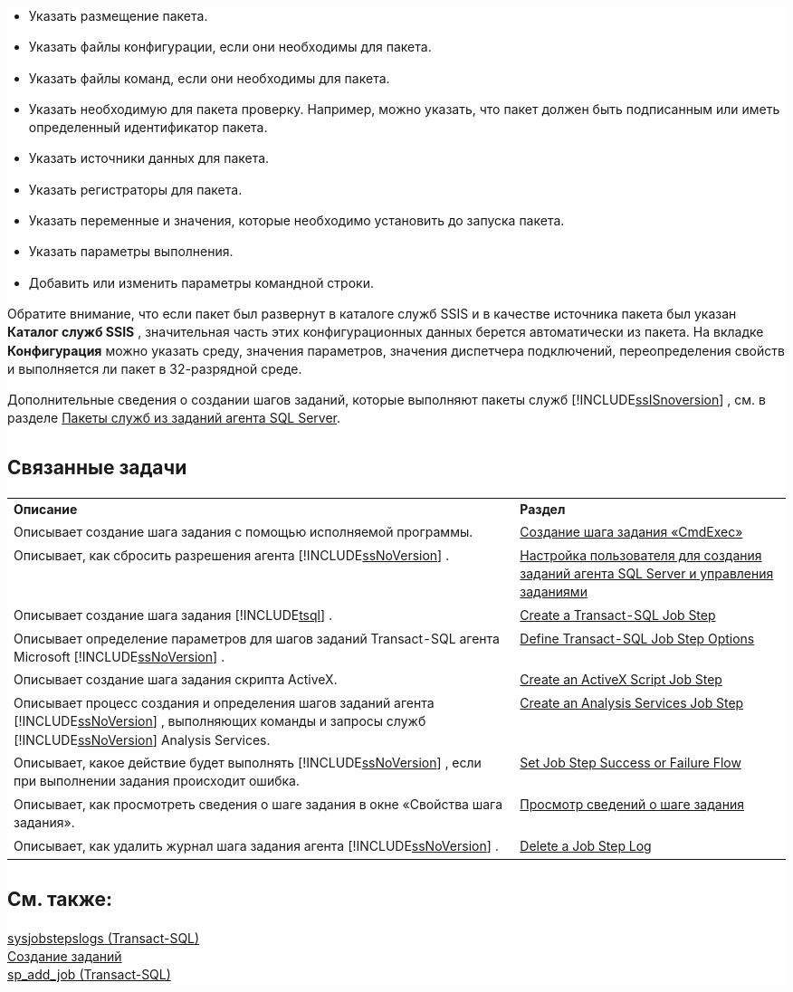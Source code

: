 -   Указать размещение пакета.  
  
-   Указать файлы конфигурации, если они необходимы для пакета.  
  
-   Указать файлы команд, если они необходимы для пакета.  
  
-   Указать необходимую для пакета проверку. Например, можно указать, что пакет должен быть подписанным или иметь определенный идентификатор пакета.  
  
-   Указать источники данных для пакета.  
  
-   Указать регистраторы для пакета.  
  
-   Указать переменные и значения, которые необходимо установить до запуска пакета.  
  
-   Указать параметры выполнения.  
  
-   Добавить или изменить параметры командной строки.  
  
Обратите внимание, что если пакет был развернут в каталоге служб SSIS и в качестве источника пакета был указан **Каталог служб SSIS** , значительная часть этих конфигурационных данных берется автоматически из пакета. На вкладке **Конфигурация** можно указать среду, значения параметров, значения диспетчера подключений, переопределения свойств и выполняется ли пакет в 32-разрядной среде.  
  
Дополнительные сведения о создании шагов заданий, которые выполняют пакеты служб [!INCLUDE[ssISnoversion](../../includes/ssisnoversion_md.md)] , см. в разделе [Пакеты служб из заданий агента SQL Server](http://msdn.microsoft.com/ecf7a5f9-b8a7-47f1-9ac0-bac07cb89e31).  
  
## <a name="related-tasks"></a>Связанные задачи  
  
|||  
|-|-|  
|**Описание**|**Раздел**|  
|Описывает создание шага задания с помощью исполняемой программы.|[Создание шага задания «CmdExec»](../../ssms/agent/create-a-cmdexec-job-step.md)|  
|Описывает, как сбросить разрешения агента [!INCLUDE[ssNoVersion](../../includes/ssnoversion_md.md)] .|[Настройка пользователя для создания заданий агента SQL Server и управления заданиями](../../ssms/agent/configure-a-user-to-create-and-manage-sql-server-agent-jobs.md)|  
|Описывает создание шага задания [!INCLUDE[tsql](../../includes/tsql_md.md)] .|[Create a Transact-SQL Job Step](../../ssms/agent/create-a-transact-sql-job-step.md)|  
|Описывает определение параметров для шагов заданий Transact-SQL агента Microsoft [!INCLUDE[ssNoVersion](../../includes/ssnoversion_md.md)] .|[Define Transact-SQL Job Step Options](../../ssms/agent/define-transact-sql-job-step-options.md)|  
|Описывает создание шага задания скрипта ActiveX.|[Create an ActiveX Script Job Step](../../ssms/agent/create-an-activex-script-job-step.md)|  
|Описывает процесс создания и определения шагов заданий агента [!INCLUDE[ssNoVersion](../../includes/ssnoversion_md.md)] , выполняющих команды и запросы служб [!INCLUDE[ssNoVersion](../../includes/ssnoversion_md.md)] Analysis Services.|[Create an Analysis Services Job Step](../../ssms/agent/create-an-analysis-services-job-step.md)|  
|Описывает, какое действие будет выполнять [!INCLUDE[ssNoVersion](../../includes/ssnoversion_md.md)] , если при выполнении задания происходит ошибка.|[Set Job Step Success or Failure Flow](../../ssms/agent/set-job-step-success-or-failure-flow.md)|  
|Описывает, как просмотреть сведения о шаге задания в окне «Свойства шага задания».|[Просмотр сведений о шаге задания](../../ssms/agent/view-job-step-information.md)|  
|Описывает, как удалить журнал шага задания агента [!INCLUDE[ssNoVersion](../../includes/ssnoversion_md.md)] .|[Delete a Job Step Log](../../ssms/agent/delete-a-job-step-log.md)|  
  
## <a name="see-also"></a>См. также:  
[sysjobstepslogs (Transact-SQL)](http://msdn.microsoft.com/128c25db-0b71-449d-bfb2-38b8abcf24a0)  
[Создание заданий](../../ssms/agent/create-jobs.md)  
[sp_add_job (Transact-SQL)](http://msdn.microsoft.com/6ca8fe2c-7b1c-4b59-b4c7-e3b7485df274)  
  
